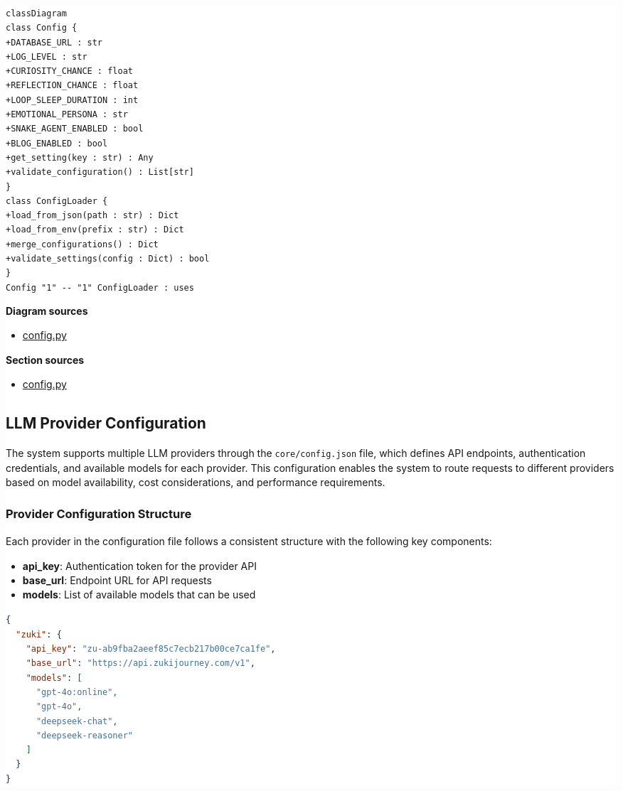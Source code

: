 ```mermaid
classDiagram
class Config {
+DATABASE_URL : str
+LOG_LEVEL : str
+CURIOSITY_CHANCE : float
+REFLECTION_CHANCE : float
+LOOP_SLEEP_DURATION : int
+EMOTIONAL_PERSONA : str
+SNAKE_AGENT_ENABLED : bool
+BLOG_ENABLED : bool
+get_setting(key : str) : Any
+validate_configuration() : List[str]
}
class ConfigLoader {
+load_from_json(path : str) : Dict
+load_from_env(prefix : str) : Dict
+merge_configurations() : Dict
+validate_settings(config : Dict) : bool
}
Config "1" -- "1" ConfigLoader : uses
```

**Diagram sources**
- [config.py](file://c:\Users\ASUS\Documents\GitHub\RAVANA\core\config.py#L2-L182)

**Section sources**
- [config.py](file://c:\Users\ASUS\Documents\GitHub\RAVANA\core\config.py#L2-L182)

## LLM Provider Configuration

The system supports multiple LLM providers through the `core/config.json` file, which defines API endpoints, authentication credentials, and available models for each provider. This configuration enables the system to route requests to different providers based on model availability, cost considerations, and performance requirements.

### Provider Configuration Structure

Each provider in the configuration file follows a consistent structure with the following key components:

- **api_key**: Authentication token for the provider API
- **base_url**: Endpoint URL for API requests
- **models**: List of available models that can be used

```json
{
  "zuki": {
    "api_key": "zu-ab9fba2aeef85c7ecb217b00ce7ca1fe",
    "base_url": "https://api.zukijourney.com/v1",
    "models": [
      "gpt-4o:online",
      "gpt-4o",
      "deepseek-chat",
      "deepseek-reasoner"
    ]
  }
}
```
